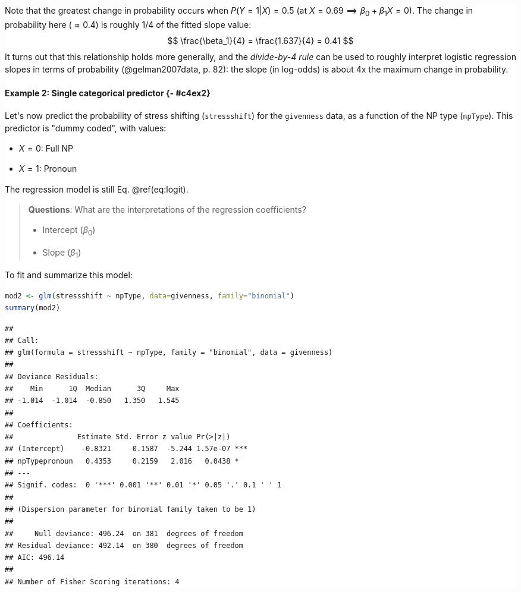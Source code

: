 Note that the greatest change in probability occurs when $P(Y=1|X) = 0.5$ (at $X=0.69 \implies \beta_0 + \beta_1 X = 0$).  The change in probability here ($\approx 0.4$) is roughly 1/4 of the fitted slope value:
$$
\frac{\beta_1}{4} = \frac{1.637}{4} = 0.41
$$
It turns out that this relationship holds more generally, and the *divide-by-4 rule* can be used to roughly interpret logistic regression slopes in terms of probability (@gelman2007data, p. 82): the slope (in log-odds) is about 4x the maximum change in probability.  


#### Example 2: Single categorical predictor {- #c4ex2}

Let's now predict the probability of stress shifting (`stressshift`) for the `givenness` data, as a function of the NP type (`npType`).  This predictor is "dummy coded", with values:

* $X = 0$: Full NP
    
* $X = 1$: Pronoun
    
The regression model is still Eq. \@ref(eq:logit).

> **Questions**: What are the interpretations of the regression coefficients?
>
> * Intercept ($\beta_0$)
>
> * Slope ($\beta_1$)

To fit and summarize this model:

```r
mod2 <- glm(stressshift ~ npType, data=givenness, family="binomial")
summary(mod2)
```

```
## 
## Call:
## glm(formula = stressshift ~ npType, family = "binomial", data = givenness)
## 
## Deviance Residuals: 
##    Min      1Q  Median      3Q     Max  
## -1.014  -1.014  -0.850   1.350   1.545  
## 
## Coefficients:
##               Estimate Std. Error z value Pr(>|z|)    
## (Intercept)    -0.8321     0.1587  -5.244 1.57e-07 ***
## npTypepronoun   0.4353     0.2159   2.016   0.0438 *  
## ---
## Signif. codes:  0 '***' 0.001 '**' 0.01 '*' 0.05 '.' 0.1 ' ' 1
## 
## (Dispersion parameter for binomial family taken to be 1)
## 
##     Null deviance: 496.24  on 381  degrees of freedom
## Residual deviance: 492.14  on 380  degrees of freedom
## AIC: 496.14
## 
## Number of Fisher Scoring iterations: 4
```

